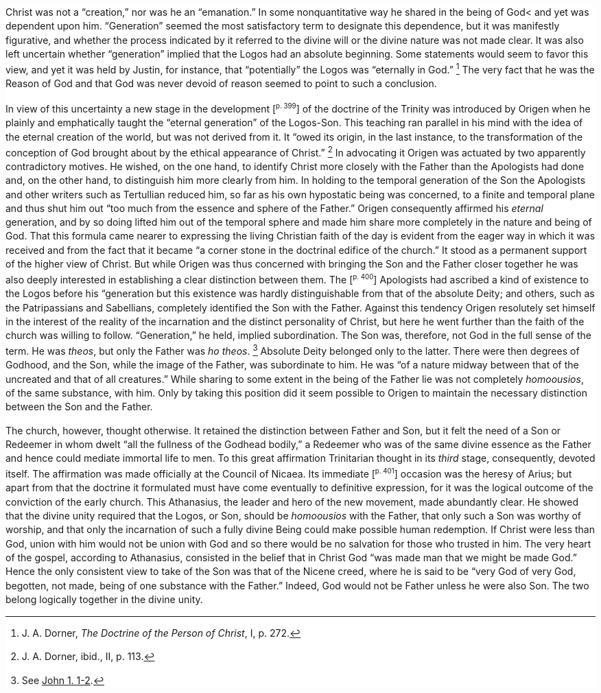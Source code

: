Christ was not a “creation,” nor was he an “emanation.” In some nonquantitative way he shared in the being of God< and yet was dependent upon him. “Generation” seemed the most satisfactory term to designate this dependence, but it was manifestly figurative, and whether the process indicated by it referred to the divine will or the divine nature was not made clear. It was also left uncertain whether “generation” implied that the Logos had an absolute beginning. Some statements would seem to favor this view, and yet it was held by Justin, for instance, that “potentially” the Logos was “eternally in God.” [^32] The very fact that he was the Reason of God and that God was never devoid of reason seemed to point to such a conclusion. 

In view of this uncertainty a new stage in the development <span id="p399">[<sup><small>p. 399</small></sup>]</span> of the doctrine of the Trinity was introduced by Origen when he plainly and emphatically taught the “eternal generation” of the Logos-Son. This teaching ran parallel in his mind with the idea of the eternal creation of the world, but was not derived from it. It “owed its origin, in the last instance, to the transformation of the conception of God brought about by the ethical appearance of Christ.” [^33] In advocating it Origen was actuated by two apparently contradictory motives. He wished, on the one hand, to identify Christ more closely with the Father than the Apologists had done and, on the other hand, to distinguish him more clearly from him. In holding to the temporal generation of the Son the Apologists and other writers such as Tertullian reduced him, so far as his own hypostatic being was concerned, to a finite and temporal plane and thus shut him out “too much from the essence and sphere of the Father.” Origen consequently affirmed his _eternal_ generation, and by so doing lifted him out of the temporal sphere and made him share more completely in the nature and being of God. That this formula came nearer to expressing the living Christian faith of the day is evident from the eager way in which it was received and from the fact that it became “a corner stone in the doctrinal edifice of the church.” It stood as a permanent support of the higher view of Christ. But while Origen was thus concerned with bringing the Son and the Father closer together he was also deeply interested in establishing a clear distinction between them. The <span id="p400">[<sup><small>p. 400</small></sup>]</span> Apologists had ascribed a kind of existence to the Logos before his “generation but this existence was hardly distinguishable from that of the absolute Deity; and others, such as the Patripassians and Sabellians, completely identified the Son with the Father. Against this tendency Origen resolutely set himself in the interest of the reality of the incarnation and the distinct personality of Christ, but here he went further than the faith of the church was willing to follow. “Generation,” he held, implied subordination. The Son was, therefore, not God in the full sense of the term. He was _theos_, but only the Father was _ho theos_. [^34] Absolute Deity belonged only to the latter. There were then degrees of Godhood, and the Son, while the image of the Father, was subordinate to him. He was “of a nature midway between that of the uncreated and that of all creatures.” While sharing to some extent in the being of the Father lie was not completely _homoousios_, of the same substance, with him. Only by taking this position did it seem possible to Origen to maintain the necessary distinction between the Son and the Father. 

The church, however, thought otherwise. It retained the distinction between Father and Son, but it felt the need of a Son or Redeemer in whom dwelt “all the fullness of the Godhead bodily,” a Redeemer who was of the same divine essence as the Father and hence could mediate immortal life to men. To this great affirmation Trinitarian thought in its _third_ stage, consequently, devoted itself. The affirmation was made officially at the Council of Nicaea. Its immediate <span id="p401">[<sup><small>p. 401</small></sup>]</span> occasion was the heresy of Arius; but apart from that the doctrine it formulated must have come eventually to definitive expression, for it was the logical outcome of the conviction of the early church. This Athanasius, the leader and hero of the new movement, made abundantly clear. He showed that the divine unity required that the Logos, or Son, should be _homoousios_ with the Father, that only such a Son was worthy of worship, and that only the incarnation of such a fully divine Being could make possible human redemption. If Christ were less than God, union with him would not be union with God and so there would be no salvation for those who trusted in him. The very heart of the gospel, according to Athanasius, consisted in the belief that in Christ God “was made man that we might be made God.” Hence the only consistent view to take of the Son was that of the Nicene creed, where he is said to be “very God of very God, begotten, not made, being of one substance with the Father.” Indeed, God would not be Father unless he were also Son. The two belong logically together in the divine unity. 


[^1]: George F. Moore, _History of Religions_, I, p. 345. 
[^2]: Vater, _Sohn und Geist unter den Jieiligen Dreiheiten und vor der religidsen Denkweise der Gegenioart_, 1909. 
[^3]: Ditlef Nielsen, _Der dreieinige Gott in religionsnistorischer Beleuchtung_, 1922. 
[^4]: Hermann Usener, _Dreiheit_, 1903. 
[^5]: Leop. v. Schroder, _Beitrage zur Weiterentwicklung der Christlichen Religion_ (1905), pp. 1-39; _Arische Religion_ (1914), I, pp. 48-138. 
[^6]: _Wesen und Wahrheit des Christentums_, pp. 419-34. 
[^7]: _Systematic Theology_, I, p. 125. 
[^8]: _Adversus Eunomium_, I, p. 12. 
[^9]: _De Fide Orthodoxa_, I, pp. 2, 4. 
[^10]: [Mark 10. 18](/en/Bible/Mark/10#v18). 
[^11]: Georg Wobbermin, _Systematische Theologie_, III, pp. 77-80.
[^12]: _Systematische Theologie_, III, pp. 175ff. 
[^13]: Ibid., pp. 179f 
[^14]: Ibid., p. 238. 
[^15]: Ibid., pp. 156, 241ff., 389. 
[^16]: Ibid., pp. 414f. 
[^17]: For example, [Matt. 28. 19](/en/Bible/Matthew/28#v19); [John 14. 16f., 26](/en/Bible/John/14#v16); [15. 26](/en/Bible/John/15#v26); [16. 7-13](/en/Bible/John/16#v7); [2 Thess. 2. 13f.](/en/Bible/2_Thessalonians/2#v13); [1 Thess. 5. 9f.](/en/Bible/1_Thessalonians/5#v9); [1 Pet. 1. If.](/en/Bible/1_Peter/1#v1); [Jude 20f.](/en/Bible/Jude/1#v20); [Eph. 2. 18](/en/Bible/Ephesians/2#v18). 
[^18]: For example, [1 John 1. 3](/en/Bible/1_John/1#v3); [2. 22](/en/Bible/1_John/2#v22); [3. 23L](/en/Bible/1_John/3#v23); [Col. 3. 4](/en/Bible/Colossians/3#v4); [Mark 8. 38](/en/Bible/Mark/8#v38); [Matt. 16. 27](/en/Bible/Matthew/16#v27); [Luke 9. 26](/en/Bible/Luke/9#v26). 
[^19]: Quoted by W. G. T. Shedd, _Dogmatic Theology_, I, p. 250, from _Sermon_ XLIII. 
[^20]: Note the following statement by Basil: “In delivering the formula of the Father, the Son, and the Holy Spirit, our Lord did not connect the gift with number. He did not say, into First, Second and Third/ nor yet into One, Two and Three, but he gave us the boon of the knowledge of faith which leads to salvation, by means of holy names” (_De Spiritu Sancto_, 44).
[^21]: For example, Arthur Drews, _The Christ Myth_. 
[^22]: _The Idea of the Holy_, pp. 162f . 
[^23]: W. Bousset, _Jesus_, p. 179. 
[^24]: _The Place of Jesus Christ in Modern Christianity_, p. 119. 
[^25]: [1 John 4. 12](/en/Bible/1_John/4#v12); [John 1. 18](/en/Bible/John/1#v18). 
[^26]: [Rom. 1. 4](/en/Bible/Romans/1#v4). 
[^27]: _The Epistle to the Romans_, in the International Critical Commentary, p. 9. 
[^28]: [Phil. 2. 5-11](/en/Bible/Philippians/2#v5); [2 Cor. 8. 9](/en/Bible/2_Corinthians/8#v9). 
[^29]: H. T. _Andrews in The Lord of Life_, p. 108. 
[^30]: Cf. W. A. Brown, _Christian Theology in Outline_, pp. 142-45. 
[^31]: _What Is Christianity?_ Pp. 217f. 
[^32]: J. A. Dorner, _The Doctrine of the Person of Christ_, I, p. 272. 
[^33]: J. A. Dorner, ibid., II, p. 113. 
[^34]: See [John 1. 1-2](/en/Bible/John/1#v1). 
[^35]: On the Trinity, VI, p. 12. 
[^36]: W. G. T. Shedd, _A History of Christian Doctrine_, I, p. 348. 
[^37]: Epist. CLXIX. Quoted by H. C. Sheldon, _History of Christian Doctrine_, I, p. 215. 
[^38]: _Summa Theologica_, Part I, Qu. XXVII-XLIII. 
[^39]: For example, [Acts 2. 32-36](/en/Bible/Acts_of_the_Apostles/2#v32); [5. 30-31](/en/Bible/Acts_of_the_Apostles/5#v30). 
[^40]: Ernest Sartorius, _The Doctrine of Divine Love_, pp. 8-9. 
[^41]: _On the Trinity_, Bk. VIII, 12, 14. 
[^42]: O. A. Curtis, _The Christian Faith_, p. 492. 
[^43]: Trinitas dualitatem ad unitatem reducit. 
[^44]: _Living Together_, pp. 29f. 
[^45]: Cf. P. R. Tennant, _Philosophical Theology_, II, p. 268. 
[^46]: “Our modern doctrine of God as self-expressive personality,” says Richard M. Vaughan, “is the equivalent of the Trinitarian doctrine of God the Son.” See _The Significance of Personality_ (p. 147), a book of special interest and value from both the personalistic and religious points of view. 
[^47]: _Christliche Dogmatik_, II, p. 60. 
[^48]: Of. O. A. Curtis, _The Christian Faith_, p. 235. 
[^49]: J. Vernon Bartlet in _The Lord of Life_, p. 129. 
[^50]: _The Christian Faith_, paragraph 94. 
[^51]: “Compare the following statement by Professor Edwin Lewis in his admirable work on _Jesus Christ and the Human Quest_: “Let God be conceived as the Eternal Spirit of Sacrificial Love from which all things proceed, and let Jesus be conceived as One who absolutely manifested that Spirit under the conditions of a human life, and all the practical and religious and philosophical value of the idea and fact of incarnation may be retained without entailing the burden of an outworn and impossible metaphysic” (p. 114). 
[^52]: _History of Christian Doctrine_, I, p. 252. 
[^53]: _System of Christian Doctrine_, I, p. 448. 
[^54]: Page 227. 
[^55]: The Christlike God, p. 70. 
